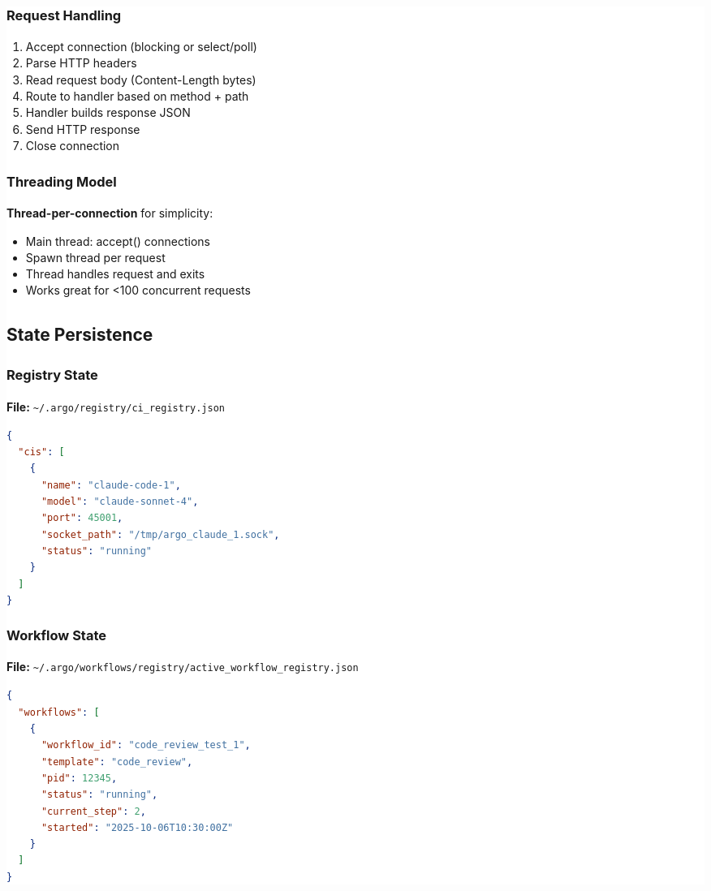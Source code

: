 ### Request Handling

1. Accept connection (blocking or select/poll)
2. Parse HTTP headers
3. Read request body (Content-Length bytes)
4. Route to handler based on method + path
5. Handler builds response JSON
6. Send HTTP response
7. Close connection

### Threading Model

**Thread-per-connection** for simplicity:
- Main thread: accept() connections
- Spawn thread per request
- Thread handles request and exits
- Works great for <100 concurrent requests

## State Persistence

### Registry State

**File:** `~/.argo/registry/ci_registry.json`

```json
{
  "cis": [
    {
      "name": "claude-code-1",
      "model": "claude-sonnet-4",
      "port": 45001,
      "socket_path": "/tmp/argo_claude_1.sock",
      "status": "running"
    }
  ]
}
```

### Workflow State

**File:** `~/.argo/workflows/registry/active_workflow_registry.json`

```json
{
  "workflows": [
    {
      "workflow_id": "code_review_test_1",
      "template": "code_review",
      "pid": 12345,
      "status": "running",
      "current_step": 2,
      "started": "2025-10-06T10:30:00Z"
    }
  ]
}
```
